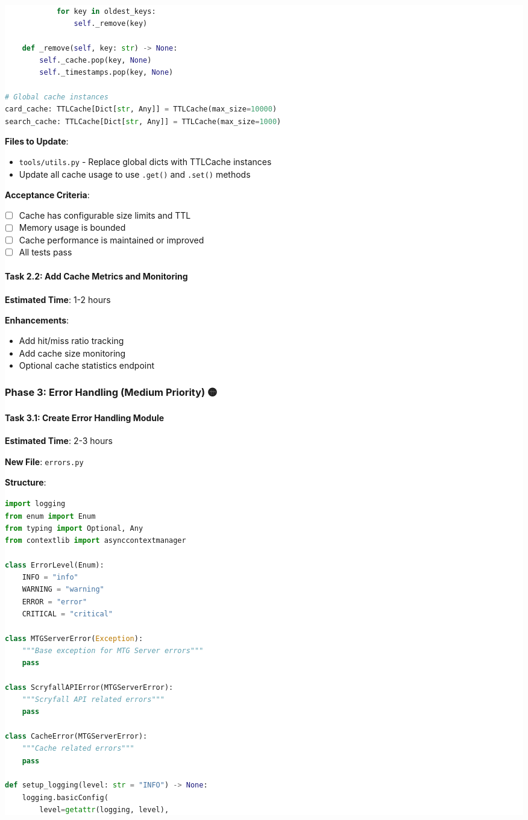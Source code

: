 ```python
            for key in oldest_keys:
                self._remove(key)
    
    def _remove(self, key: str) -> None:
        self._cache.pop(key, None)
        self._timestamps.pop(key, None)

# Global cache instances
card_cache: TTLCache[Dict[str, Any]] = TTLCache(max_size=10000)
search_cache: TTLCache[Dict[str, Any]] = TTLCache(max_size=1000)
```

**Files to Update**:
- `tools/utils.py` - Replace global dicts with TTLCache instances
- Update all cache usage to use `.get()` and `.set()` methods

**Acceptance Criteria**:
- [ ] Cache has configurable size limits and TTL
- [ ] Memory usage is bounded
- [ ] Cache performance is maintained or improved
- [ ] All tests pass

#### Task 2.2: Add Cache Metrics and Monitoring
**Estimated Time**: 1-2 hours

**Enhancements**:
- Add hit/miss ratio tracking
- Add cache size monitoring
- Optional cache statistics endpoint

### Phase 3: Error Handling (Medium Priority) 🟡

#### Task 3.1: Create Error Handling Module
**Estimated Time**: 2-3 hours

**New File**: `errors.py`

**Structure**:
```python
import logging
from enum import Enum
from typing import Optional, Any
from contextlib import asynccontextmanager

class ErrorLevel(Enum):
    INFO = "info"
    WARNING = "warning"
    ERROR = "error"
    CRITICAL = "critical"

class MTGServerError(Exception):
    """Base exception for MTG Server errors"""
    pass

class ScryfallAPIError(MTGServerError):
    """Scryfall API related errors"""
    pass

class CacheError(MTGServerError):
    """Cache related errors"""
    pass

def setup_logging(level: str = "INFO") -> None:
    logging.basicConfig(
        level=getattr(logging, level),
```